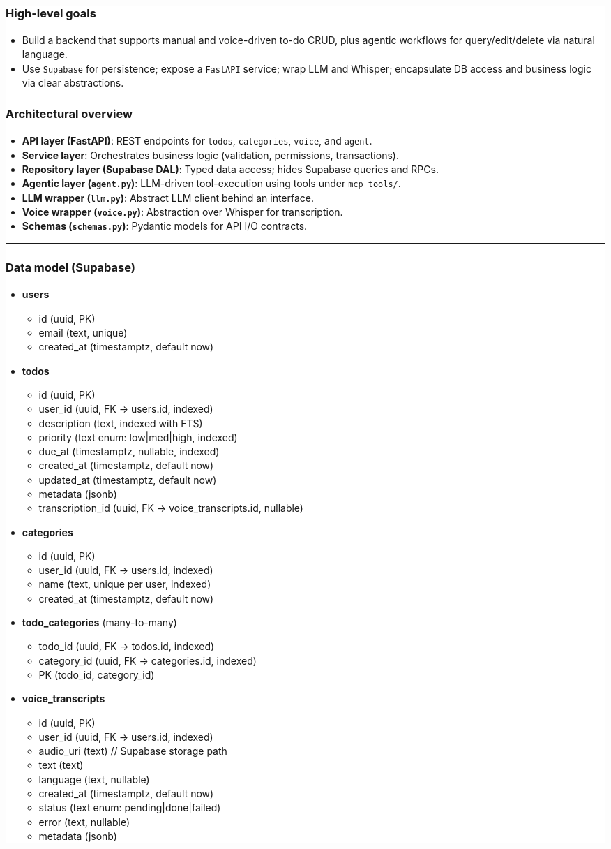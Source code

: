 ### High-level goals
- Build a backend that supports manual and voice-driven to-do CRUD, plus agentic workflows for query/edit/delete via natural language.
- Use `Supabase` for persistence; expose a `FastAPI` service; wrap LLM and Whisper; encapsulate DB access and business logic via clear abstractions.

### Architectural overview
- **API layer (FastAPI)**: REST endpoints for `todos`, `categories`, `voice`, and `agent`.
- **Service layer**: Orchestrates business logic (validation, permissions, transactions).
- **Repository layer (Supabase DAL)**: Typed data access; hides Supabase queries and RPCs.
- **Agentic layer (`agent.py`)**: LLM-driven tool-execution using tools under `mcp_tools/`.
- **LLM wrapper (`llm.py`)**: Abstract LLM client behind an interface.
- **Voice wrapper (`voice.py`)**: Abstraction over Whisper for transcription.
- **Schemas (`schemas.py`)**: Pydantic models for API I/O contracts.

---

### Data model (Supabase)
- **users**
  - id (uuid, PK)
  - email (text, unique)
  - created_at (timestamptz, default now)

- **todos**
  - id (uuid, PK)
  - user_id (uuid, FK -> users.id, indexed)
  - description (text, indexed with FTS)
  - priority (text enum: low|med|high, indexed)
  - due_at (timestamptz, nullable, indexed)
  - created_at (timestamptz, default now)
  - updated_at (timestamptz, default now)
  - metadata (jsonb)
  - transcription_id (uuid, FK -> voice_transcripts.id, nullable)

- **categories**
  - id (uuid, PK)
  - user_id (uuid, FK -> users.id, indexed)
  - name (text, unique per user, indexed)
  - created_at (timestamptz, default now)

- **todo_categories** (many-to-many)
  - todo_id (uuid, FK -> todos.id, indexed)
  - category_id (uuid, FK -> categories.id, indexed)
  - PK (todo_id, category_id)

- **voice_transcripts**
  - id (uuid, PK)
  - user_id (uuid, FK -> users.id, indexed)
  - audio_uri (text)  // Supabase storage path
  - text (text)
  - language (text, nullable)
  - created_at (timestamptz, default now)
  - status (text enum: pending|done|failed)
  - error (text, nullable)
  - metadata (jsonb)
